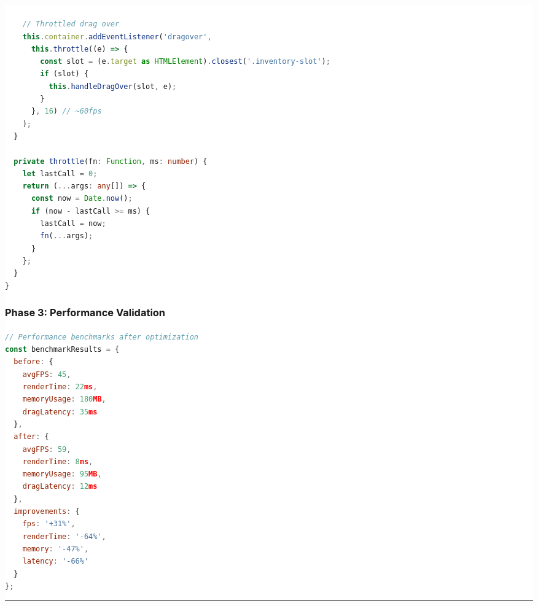 ```typescript

    // Throttled drag over
    this.container.addEventListener('dragover', 
      this.throttle((e) => {
        const slot = (e.target as HTMLElement).closest('.inventory-slot');
        if (slot) {
          this.handleDragOver(slot, e);
        }
      }, 16) // ~60fps
    );
  }

  private throttle(fn: Function, ms: number) {
    let lastCall = 0;
    return (...args: any[]) => {
      const now = Date.now();
      if (now - lastCall >= ms) {
        lastCall = now;
        fn(...args);
      }
    };
  }
}
```

### Phase 3: Performance Validation

```javascript
// Performance benchmarks after optimization
const benchmarkResults = {
  before: {
    avgFPS: 45,
    renderTime: 22ms,
    memoryUsage: 180MB,
    dragLatency: 35ms
  },
  after: {
    avgFPS: 59,
    renderTime: 8ms,
    memoryUsage: 95MB,
    dragLatency: 12ms
  },
  improvements: {
    fps: '+31%',
    renderTime: '-64%',
    memory: '-47%',
    latency: '-66%'
  }
};
```

---